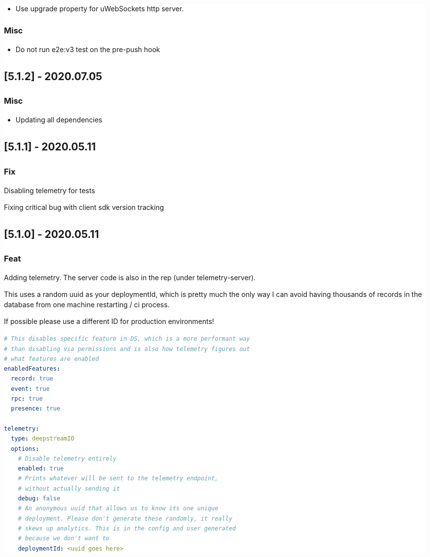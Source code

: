 - Use upgrade property for uWebSockets http server.

### Misc

- Do not run e2e:v3 test on the pre-push hook

## [5.1.2] - 2020.07.05

### Misc

- Updating all dependencies

## [5.1.1] - 2020.05.11

### Fix

Disabling telemetry for tests

Fixing critical bug with client sdk version tracking

## [5.1.0] - 2020.05.11

### Feat

Adding telemetry. The server code is also in the rep (under telemetry-server).

This uses a random uuid as your deploymentId, which is pretty much the only way
I can avoid having thousands of records in the database from one machine restarting / ci process.

If possible please use a different ID for production environments!

```yaml
# This disables specific feature in DS, which is a more performant way
# than disabling via permissions and is also how telemetry figures out
# what features are enabled
enabledFeatures:
  record: true
  event: true
  rpc: true
  presence: true

telemetry:
  type: deepstreamIO
  options:
    # Disable telemetry entirely
    enabled: true
    # Prints whatever will be sent to the telemetry endpoint,
    # without actually sending it
    debug: false
    # An anonymous uuid that allows us to know its one unique
    # deployment. Please don't generate these randomly, it really
    # skews up analytics. This is in the config and user generated
    # because we don't want to
    deploymentId: <uuid goes here>
```
